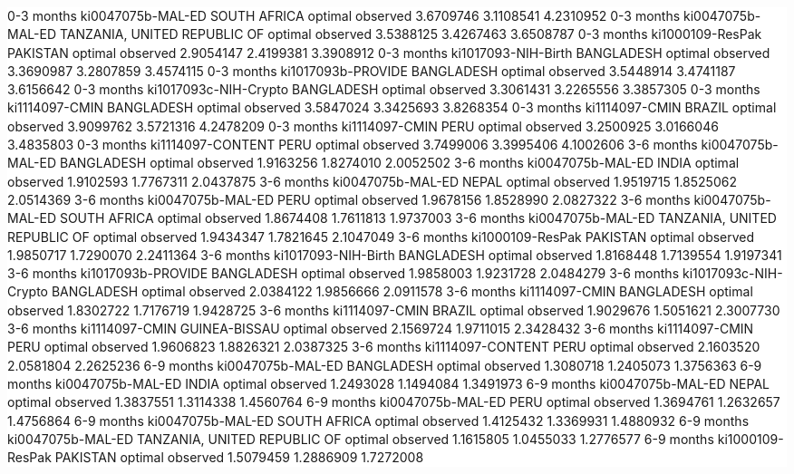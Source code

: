 0-3 months     ki0047075b-MAL-ED       SOUTH AFRICA                   optimal              observed          3.6709746   3.1108541   4.2310952
0-3 months     ki0047075b-MAL-ED       TANZANIA, UNITED REPUBLIC OF   optimal              observed          3.5388125   3.4267463   3.6508787
0-3 months     ki1000109-ResPak        PAKISTAN                       optimal              observed          2.9054147   2.4199381   3.3908912
0-3 months     ki1017093-NIH-Birth     BANGLADESH                     optimal              observed          3.3690987   3.2807859   3.4574115
0-3 months     ki1017093b-PROVIDE      BANGLADESH                     optimal              observed          3.5448914   3.4741187   3.6156642
0-3 months     ki1017093c-NIH-Crypto   BANGLADESH                     optimal              observed          3.3061431   3.2265556   3.3857305
0-3 months     ki1114097-CMIN          BANGLADESH                     optimal              observed          3.5847024   3.3425693   3.8268354
0-3 months     ki1114097-CMIN          BRAZIL                         optimal              observed          3.9099762   3.5721316   4.2478209
0-3 months     ki1114097-CMIN          PERU                           optimal              observed          3.2500925   3.0166046   3.4835803
0-3 months     ki1114097-CONTENT       PERU                           optimal              observed          3.7499006   3.3995406   4.1002606
3-6 months     ki0047075b-MAL-ED       BANGLADESH                     optimal              observed          1.9163256   1.8274010   2.0052502
3-6 months     ki0047075b-MAL-ED       INDIA                          optimal              observed          1.9102593   1.7767311   2.0437875
3-6 months     ki0047075b-MAL-ED       NEPAL                          optimal              observed          1.9519715   1.8525062   2.0514369
3-6 months     ki0047075b-MAL-ED       PERU                           optimal              observed          1.9678156   1.8528990   2.0827322
3-6 months     ki0047075b-MAL-ED       SOUTH AFRICA                   optimal              observed          1.8674408   1.7611813   1.9737003
3-6 months     ki0047075b-MAL-ED       TANZANIA, UNITED REPUBLIC OF   optimal              observed          1.9434347   1.7821645   2.1047049
3-6 months     ki1000109-ResPak        PAKISTAN                       optimal              observed          1.9850717   1.7290070   2.2411364
3-6 months     ki1017093-NIH-Birth     BANGLADESH                     optimal              observed          1.8168448   1.7139554   1.9197341
3-6 months     ki1017093b-PROVIDE      BANGLADESH                     optimal              observed          1.9858003   1.9231728   2.0484279
3-6 months     ki1017093c-NIH-Crypto   BANGLADESH                     optimal              observed          2.0384122   1.9856666   2.0911578
3-6 months     ki1114097-CMIN          BANGLADESH                     optimal              observed          1.8302722   1.7176719   1.9428725
3-6 months     ki1114097-CMIN          BRAZIL                         optimal              observed          1.9029676   1.5051621   2.3007730
3-6 months     ki1114097-CMIN          GUINEA-BISSAU                  optimal              observed          2.1569724   1.9711015   2.3428432
3-6 months     ki1114097-CMIN          PERU                           optimal              observed          1.9606823   1.8826321   2.0387325
3-6 months     ki1114097-CONTENT       PERU                           optimal              observed          2.1603520   2.0581804   2.2625236
6-9 months     ki0047075b-MAL-ED       BANGLADESH                     optimal              observed          1.3080718   1.2405073   1.3756363
6-9 months     ki0047075b-MAL-ED       INDIA                          optimal              observed          1.2493028   1.1494084   1.3491973
6-9 months     ki0047075b-MAL-ED       NEPAL                          optimal              observed          1.3837551   1.3114338   1.4560764
6-9 months     ki0047075b-MAL-ED       PERU                           optimal              observed          1.3694761   1.2632657   1.4756864
6-9 months     ki0047075b-MAL-ED       SOUTH AFRICA                   optimal              observed          1.4125432   1.3369931   1.4880932
6-9 months     ki0047075b-MAL-ED       TANZANIA, UNITED REPUBLIC OF   optimal              observed          1.1615805   1.0455033   1.2776577
6-9 months     ki1000109-ResPak        PAKISTAN                       optimal              observed          1.5079459   1.2886909   1.7272008